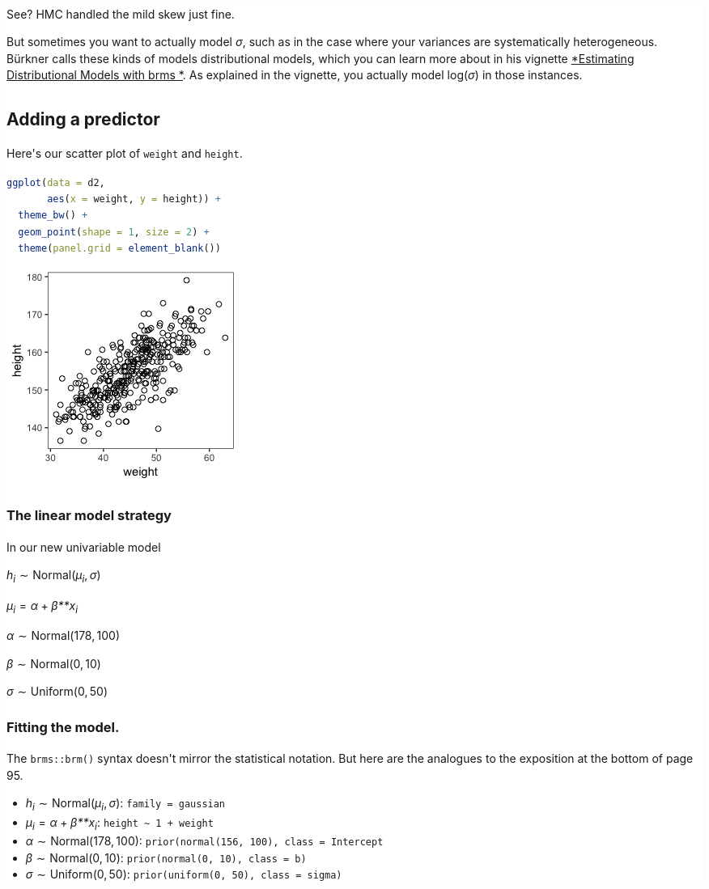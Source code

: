 See? HMC handled the mild skew just fine.

But sometimes you want to actually model *σ*, such as in the case where your variances are systematically heterogeneous. Bürkner calls these kinds of models distributional models, which you can learn more about in his vignette [*Estimating Distributional Models with brms *](https://cran.r-project.org/web/packages/brms/vignettes/brms_distreg.html). As explained in the vignette, you actually model log(*σ*) in those instances.

Adding a predictor
------------------

Here's our scatter plot of `weight` and `height`.

``` r
ggplot(data = d2, 
       aes(x = weight, y = height)) +
  theme_bw() +
  geom_point(shape = 1, size = 2) +
  theme(panel.grid = element_blank())
```

![](04_files/figure-markdown_github/unnamed-chunk-50-1.png)

### The linear model strategy

In our new univariable model

*h*<sub>*i*</sub> ∼ Normal(*μ*<sub>*i*</sub>, *σ*)

*μ*<sub>*i*</sub> = *α* + *β**x*<sub>*i*</sub>

*α* ∼ Normal(178, 100)

*β* ∼ Normal(0, 10)

*σ* ∼ Uniform(0, 50)

### Fitting the model.

The `brms::brm()` syntax doesn't mirror the statistical notation. But here are the analogues to the exposition at the bottom of page 95.

-   *h*<sub>*i*</sub> ∼ Normal(*μ*<sub>*i*</sub>, *σ*): `family = gaussian`
-   *μ*<sub>*i*</sub> = *α* + *β**x*<sub>*i*</sub>: `height ~ 1 + weight`
-   *α* ∼ Normal(178, 100): `prior(normal(156, 100), class = Intercept`
-   *β* ∼ Normal(0, 10): `prior(normal(0, 10), class = b)`
-   *σ* ∼ Uniform(0, 50): `prior(uniform(0, 50), class = sigma)`
